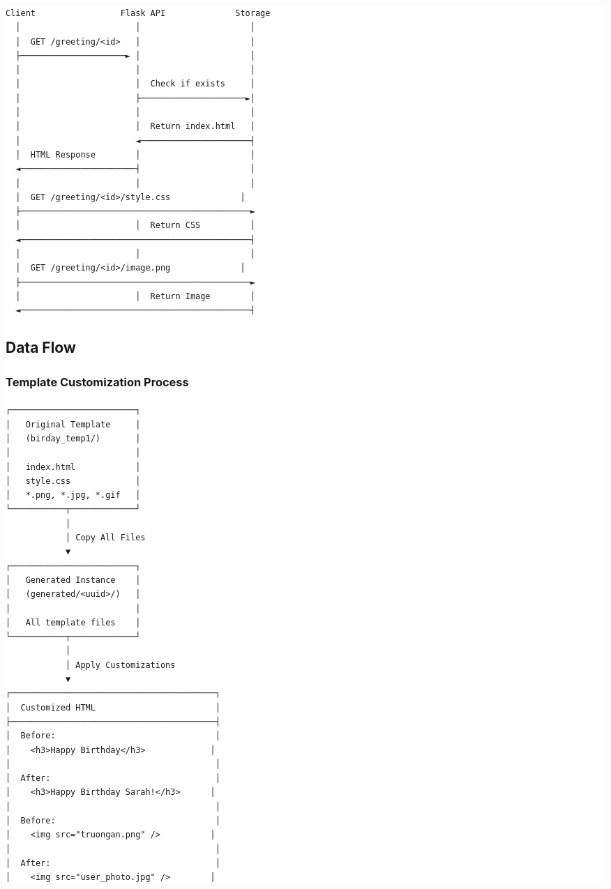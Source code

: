 ```
Client                 Flask API              Storage
  │                       │                      │
  │  GET /greeting/<id>   │                      │
  ├─────────────────────► │                      │
  │                       │                      │
  │                       │  Check if exists     │
  │                       ├─────────────────────►│
  │                       │                      │
  │                       │  Return index.html   │
  │                       ◄──────────────────────┤
  │  HTML Response        │                      │
  ◄───────────────────────┤                      │
  │                       │                      │
  │  GET /greeting/<id>/style.css              │
  ├──────────────────────────────────────────────►
  │                       │  Return CSS          │
  ◄──────────────────────────────────────────────┤
  │                       │                      │
  │  GET /greeting/<id>/image.png              │
  ├──────────────────────────────────────────────►
  │                       │  Return Image        │
  ◄──────────────────────────────────────────────┤
```

## Data Flow

### Template Customization Process

```
┌─────────────────────────┐
│   Original Template     │
│   (birday_temp1/)       │
│                         │
│   index.html            │
│   style.css             │
│   *.png, *.jpg, *.gif   │
└───────────┬─────────────┘
            │
            │ Copy All Files
            ▼
┌─────────────────────────┐
│   Generated Instance    │
│   (generated/<uuid>/)   │
│                         │
│   All template files    │
└───────────┬─────────────┘
            │
            │ Apply Customizations
            ▼
┌─────────────────────────────────────────┐
│  Customized HTML                        │
├─────────────────────────────────────────┤
│  Before:                                │
│    <h3>Happy Birthday</h3>             │
│                                         │
│  After:                                 │
│    <h3>Happy Birthday Sarah!</h3>      │
│                                         │
│  Before:                                │
│    <img src="truongan.png" />          │
│                                         │
│  After:                                 │
│    <img src="user_photo.jpg" />        │
```